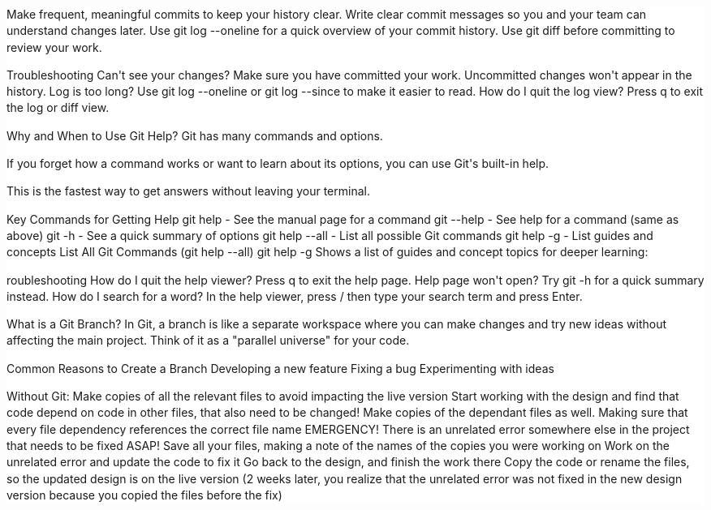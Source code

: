 Make frequent, meaningful commits to keep your history clear.
Write clear commit messages so you and your team can understand changes later.
Use git log --oneline for a quick overview of your commit history.
Use git diff before committing to review your work.

Troubleshooting
Can't see your changes? Make sure you have committed your work. Uncommitted changes won't appear in the history.
Log is too long? Use git log --oneline or git log --since to make it easier to read.
How do I quit the log view? Press q to exit the log or diff view.


Why and When to Use Git Help?
Git has many commands and options.

If you forget how a command works or want to learn about its options, you can use Git's built-in help.

This is the fastest way to get answers without leaving your terminal.

Key Commands for Getting Help
git help <command> - See the manual page for a command
git <command> --help - See help for a command (same as above)
git <command> -h - See a quick summary of options
git help --all - List all possible Git commands
git help -g - List guides and concepts
List All Git Commands (git help --all)
git help -g Shows a list of guides and concept topics for deeper learning:


roubleshooting
How do I quit the help viewer? Press q to exit the help page.
Help page won't open? Try git <command> -h for a quick summary instead.
How do I search for a word? In the help viewer, press / then type your search term and press Enter.


What is a Git Branch?
In Git, a branch is like a separate workspace where you can make changes and try new ideas without affecting the main project. Think of it as a "parallel universe" for your code.

Common Reasons to Create a Branch
Developing a new feature
Fixing a bug
Experimenting with ideas


Without Git:
Make copies of all the relevant files to avoid impacting the live version
Start working with the design and find that code depend on code in other files, that also need to be changed!
Make copies of the dependant files as well. Making sure that every file dependency references the correct file name
EMERGENCY! There is an unrelated error somewhere else in the project that needs to be fixed ASAP!
Save all your files, making a note of the names of the copies you were working on
Work on the unrelated error and update the code to fix it
Go back to the design, and finish the work there
Copy the code or rename the files, so the updated design is on the live version
(2 weeks later, you realize that the unrelated error was not fixed in the new design version because you copied the files before the fix)
